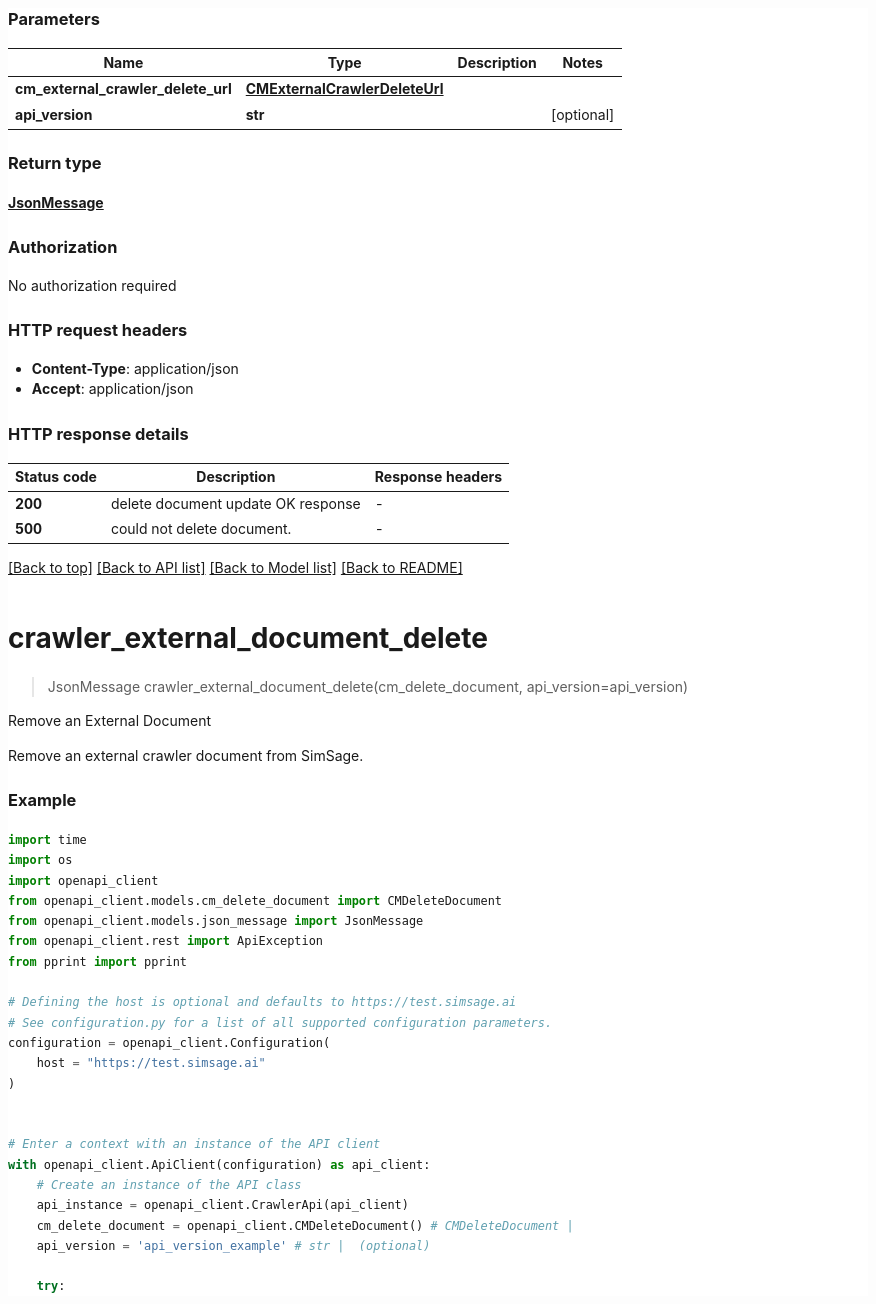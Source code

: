 

### Parameters

Name | Type | Description  | Notes
------------- | ------------- | ------------- | -------------
 **cm_external_crawler_delete_url** | [**CMExternalCrawlerDeleteUrl**](CMExternalCrawlerDeleteUrl.md)|  | 
 **api_version** | **str**|  | [optional] 

### Return type

[**JsonMessage**](JsonMessage.md)

### Authorization

No authorization required

### HTTP request headers

 - **Content-Type**: application/json
 - **Accept**: application/json

### HTTP response details
| Status code | Description | Response headers |
|-------------|-------------|------------------|
**200** | delete document update OK response |  -  |
**500** | could not delete document. |  -  |

[[Back to top]](#) [[Back to API list]](../README.md#documentation-for-api-endpoints) [[Back to Model list]](../README.md#documentation-for-models) [[Back to README]](../README.md)

# **crawler_external_document_delete**
> JsonMessage crawler_external_document_delete(cm_delete_document, api_version=api_version)

Remove an External Document

Remove an external crawler document from SimSage.

### Example

```python
import time
import os
import openapi_client
from openapi_client.models.cm_delete_document import CMDeleteDocument
from openapi_client.models.json_message import JsonMessage
from openapi_client.rest import ApiException
from pprint import pprint

# Defining the host is optional and defaults to https://test.simsage.ai
# See configuration.py for a list of all supported configuration parameters.
configuration = openapi_client.Configuration(
    host = "https://test.simsage.ai"
)


# Enter a context with an instance of the API client
with openapi_client.ApiClient(configuration) as api_client:
    # Create an instance of the API class
    api_instance = openapi_client.CrawlerApi(api_client)
    cm_delete_document = openapi_client.CMDeleteDocument() # CMDeleteDocument | 
    api_version = 'api_version_example' # str |  (optional)

    try:
```